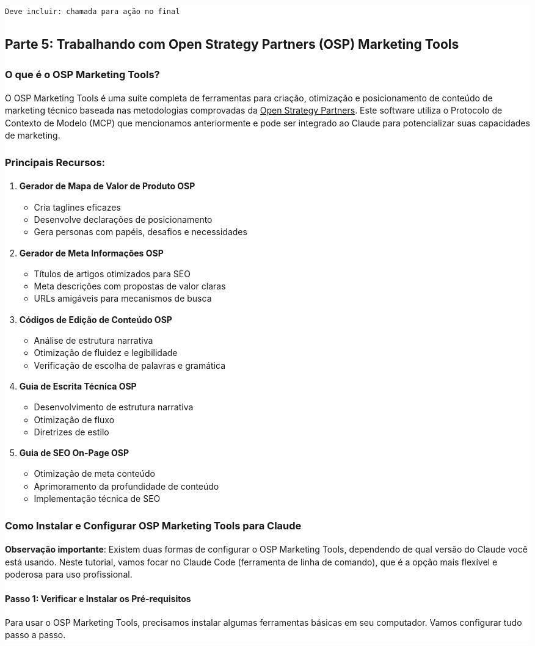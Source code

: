   ```
  Deve incluir: chamada para ação no final
  ```

## Parte 5: Trabalhando com Open Strategy Partners (OSP) Marketing Tools

### O que é o OSP Marketing Tools?

O OSP Marketing Tools é uma suíte completa de ferramentas para criação, otimização e posicionamento de conteúdo de marketing técnico baseada nas metodologias comprovadas da [Open Strategy Partners](https://openstrategypartners.com). Este software utiliza o Protocolo de Contexto de Modelo (MCP) que mencionamos anteriormente e pode ser integrado ao Claude para potencializar suas capacidades de marketing.

### Principais Recursos:

1. **Gerador de Mapa de Valor de Produto OSP**
   - Cria taglines eficazes
   - Desenvolve declarações de posicionamento
   - Gera personas com papéis, desafios e necessidades

2. **Gerador de Meta Informações OSP**
   - Títulos de artigos otimizados para SEO
   - Meta descrições com propostas de valor claras
   - URLs amigáveis para mecanismos de busca

3. **Códigos de Edição de Conteúdo OSP**
   - Análise de estrutura narrativa
   - Otimização de fluidez e legibilidade
   - Verificação de escolha de palavras e gramática

4. **Guia de Escrita Técnica OSP**
   - Desenvolvimento de estrutura narrativa
   - Otimização de fluxo
   - Diretrizes de estilo

5. **Guia de SEO On-Page OSP**
   - Otimização de meta conteúdo
   - Aprimoramento da profundidade de conteúdo
   - Implementação técnica de SEO

### Como Instalar e Configurar OSP Marketing Tools para Claude

**Observação importante**: Existem duas formas de configurar o OSP Marketing Tools, dependendo de qual versão do Claude você está usando. Neste tutorial, vamos focar no Claude Code (ferramenta de linha de comando), que é a opção mais flexível e poderosa para uso profissional.

#### Passo 1: Verificar e Instalar os Pré-requisitos

Para usar o OSP Marketing Tools, precisamos instalar algumas ferramentas básicas em seu computador. Vamos configurar tudo passo a passo.
